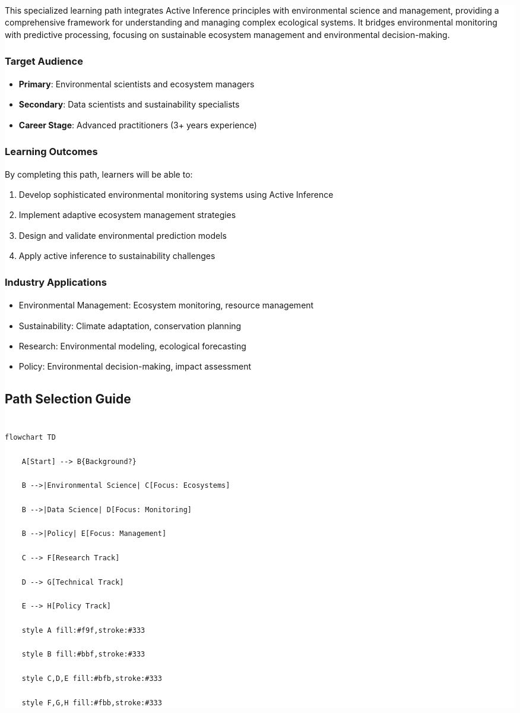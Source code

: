 This specialized learning path integrates Active Inference principles with environmental science and management, providing a comprehensive framework for understanding and managing complex ecological systems. It bridges environmental monitoring with predictive processing, focusing on sustainable ecosystem management and environmental decision-making.

### Target Audience

- **Primary**: Environmental scientists and ecosystem managers

- **Secondary**: Data scientists and sustainability specialists

- **Career Stage**: Advanced practitioners (3+ years experience)

### Learning Outcomes

By completing this path, learners will be able to:

1. Develop sophisticated environmental monitoring systems using Active Inference

1. Implement adaptive ecosystem management strategies

1. Design and validate environmental prediction models

1. Apply active inference to sustainability challenges

### Industry Applications

- Environmental Management: Ecosystem monitoring, resource management

- Sustainability: Climate adaptation, conservation planning

- Research: Environmental modeling, ecological forecasting

- Policy: Environmental decision-making, impact assessment

## Path Selection Guide

```mermaid

flowchart TD

    A[Start] --> B{Background?}

    B -->|Environmental Science| C[Focus: Ecosystems]

    B -->|Data Science| D[Focus: Monitoring]

    B -->|Policy| E[Focus: Management]

    C --> F[Research Track]

    D --> G[Technical Track]

    E --> H[Policy Track]

    style A fill:#f9f,stroke:#333

    style B fill:#bbf,stroke:#333

    style C,D,E fill:#bfb,stroke:#333

    style F,G,H fill:#fbb,stroke:#333

```
